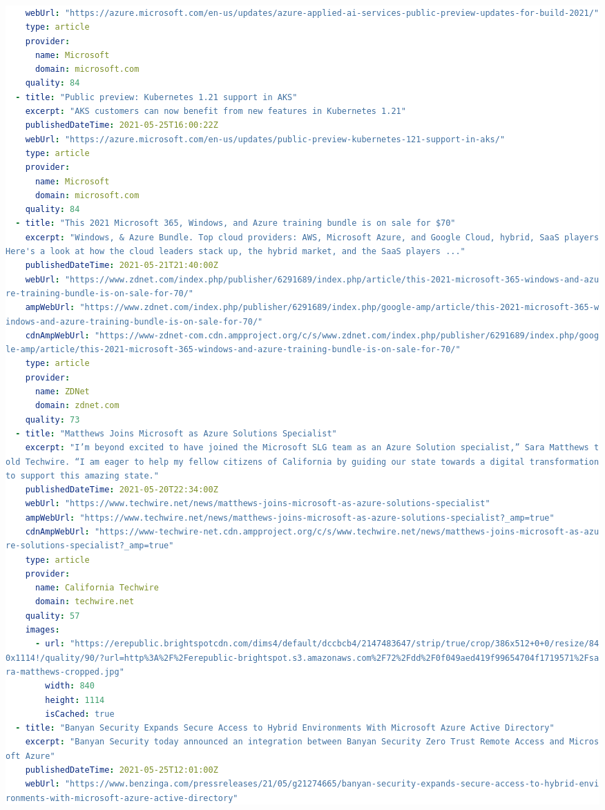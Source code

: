 ```yaml
    webUrl: "https://azure.microsoft.com/en-us/updates/azure-applied-ai-services-public-preview-updates-for-build-2021/"
    type: article
    provider:
      name: Microsoft
      domain: microsoft.com
    quality: 84
  - title: "Public preview: Kubernetes 1.21 support in AKS"
    excerpt: "AKS customers can now benefit from new features in Kubernetes 1.21"
    publishedDateTime: 2021-05-25T16:00:22Z
    webUrl: "https://azure.microsoft.com/en-us/updates/public-preview-kubernetes-121-support-in-aks/"
    type: article
    provider:
      name: Microsoft
      domain: microsoft.com
    quality: 84
  - title: "This 2021 Microsoft 365, Windows, and Azure training bundle is on sale for $70"
    excerpt: "Windows, & Azure Bundle. Top cloud providers: AWS, Microsoft Azure, and Google Cloud, hybrid, SaaS players Here's a look at how the cloud leaders stack up, the hybrid market, and the SaaS players ..."
    publishedDateTime: 2021-05-21T21:40:00Z
    webUrl: "https://www.zdnet.com/index.php/publisher/6291689/index.php/article/this-2021-microsoft-365-windows-and-azure-training-bundle-is-on-sale-for-70/"
    ampWebUrl: "https://www.zdnet.com/index.php/publisher/6291689/index.php/google-amp/article/this-2021-microsoft-365-windows-and-azure-training-bundle-is-on-sale-for-70/"
    cdnAmpWebUrl: "https://www-zdnet-com.cdn.ampproject.org/c/s/www.zdnet.com/index.php/publisher/6291689/index.php/google-amp/article/this-2021-microsoft-365-windows-and-azure-training-bundle-is-on-sale-for-70/"
    type: article
    provider:
      name: ZDNet
      domain: zdnet.com
    quality: 73
  - title: "Matthews Joins Microsoft as Azure Solutions Specialist"
    excerpt: "I’m beyond excited to have joined the Microsoft SLG team as an Azure Solution specialist,” Sara Matthews told Techwire. “I am eager to help my fellow citizens of California by guiding our state towards a digital transformation to support this amazing state."
    publishedDateTime: 2021-05-20T22:34:00Z
    webUrl: "https://www.techwire.net/news/matthews-joins-microsoft-as-azure-solutions-specialist"
    ampWebUrl: "https://www.techwire.net/news/matthews-joins-microsoft-as-azure-solutions-specialist?_amp=true"
    cdnAmpWebUrl: "https://www-techwire-net.cdn.ampproject.org/c/s/www.techwire.net/news/matthews-joins-microsoft-as-azure-solutions-specialist?_amp=true"
    type: article
    provider:
      name: California Techwire
      domain: techwire.net
    quality: 57
    images:
      - url: "https://erepublic.brightspotcdn.com/dims4/default/dccbcb4/2147483647/strip/true/crop/386x512+0+0/resize/840x1114!/quality/90/?url=http%3A%2F%2Ferepublic-brightspot.s3.amazonaws.com%2F72%2Fdd%2F0f049aed419f99654704f1719571%2Fsara-matthews-cropped.jpg"
        width: 840
        height: 1114
        isCached: true
  - title: "Banyan Security Expands Secure Access to Hybrid Environments With Microsoft Azure Active Directory"
    excerpt: "Banyan Security today announced an integration between Banyan Security Zero Trust Remote Access and Microsoft Azure"
    publishedDateTime: 2021-05-25T12:01:00Z
    webUrl: "https://www.benzinga.com/pressreleases/21/05/g21274665/banyan-security-expands-secure-access-to-hybrid-environments-with-microsoft-azure-active-directory"
```